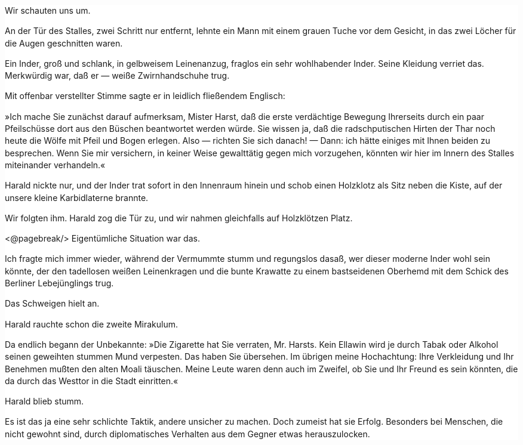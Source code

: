 Wir schauten uns um.

An der Tür des Stalles, zwei Schritt nur entfernt,
lehnte ein Mann mit einem grauen Tuche vor dem Gesicht,
in das zwei Löcher für die Augen geschnitten waren.

Ein Inder, groß und schlank, in gelbweisem Leinenanzug,
fraglos ein sehr wohlhabender Inder. Seine Kleidung
verriet das. Merkwürdig war, daß er — weiße Zwirnhandschuhe
trug.

Mit offenbar verstellter Stimme sagte er in leidlich
fließendem Englisch:

»Ich mache Sie zunächst darauf aufmerksam, Mister
Harst, daß die erste verdächtige Bewegung Ihrerseits durch
ein paar Pfeilschüsse dort aus den Büschen beantwortet werden
würde. Sie wissen ja, daß die radschputischen Hirten der
Thar noch heute die Wölfe mit Pfeil und Bogen erlegen.
Also — richten Sie sich danach! — Dann: ich hätte einiges
mit Ihnen beiden zu besprechen. Wenn Sie mir versichern,
in keiner Weise gewalttätig gegen mich vorzugehen, könnten
wir hier im Innern des Stalles miteinander verhandeln.«

Harald nickte nur, und der Inder trat sofort in den
Innenraum hinein und schob einen Holzklotz als Sitz neben
die Kiste, auf der unsere kleine Karbidlaterne brannte.

Wir folgten ihm. Harald zog die Tür zu, und wir
nahmen gleichfalls auf Holzklötzen Platz.

<@pagebreak/>
Eigentümliche Situation war das.

Ich fragte mich immer wieder, während der Vermummte
stumm und regungslos dasaß, wer dieser moderne
Inder wohl sein könnte, der den tadellosen weißen Leinenkragen
und die bunte Krawatte zu einem bastseidenen
Oberhemd mit dem Schick des Berliner Lebejünglings trug.

Das Schweigen hielt an.

Harald rauchte schon die zweite Mirakulum.

Da endlich begann der Unbekannte: »Die Zigarette hat
Sie verraten, Mr. Harsts. Kein Ellawin wird je durch Tabak
oder Alkohol seinen geweihten stummen Mund verpesten.
Das haben Sie übersehen. Im übrigen meine Hochachtung:
Ihre Verkleidung und Ihr Benehmen mußten den alten
Moali täuschen. Meine Leute waren denn auch im Zweifel,
ob Sie und Ihr Freund es sein könnten, die da durch das
Westtor in die Stadt einritten.«

Harald blieb stumm.

Es ist das ja eine sehr schlichte Taktik, andere unsicher
zu machen. Doch zumeist hat sie Erfolg. Besonders bei
Menschen, die nicht gewohnt sind, durch diplomatisches Verhalten
aus dem Gegner etwas herauszulocken.

